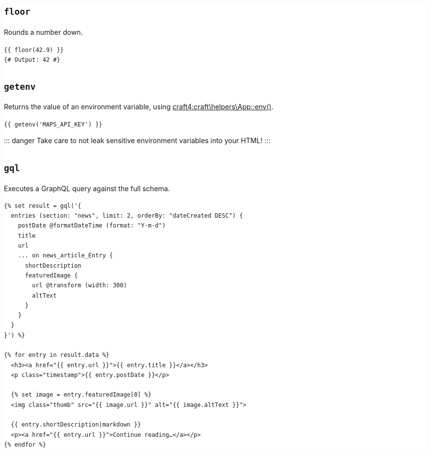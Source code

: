 ## `floor`

Rounds a number down.

```twig
{{ floor(42.9) }}
{# Output: 42 #}
```

## `getenv`

Returns the value of an environment variable, using <craft4:craft\helpers\App::env()>.

```twig
{{ getenv('MAPS_API_KEY') }}
```

::: danger
Take care to not leak sensitive environment variables into your HTML!
:::

## `gql`

Executes a GraphQL query against the full schema.

```twig
{% set result = gql('{
  entries (section: "news", limit: 2, orderBy: "dateCreated DESC") {
    postDate @formatDateTime (format: "Y-m-d")
    title
    url
    ... on news_article_Entry {
      shortDescription
      featuredImage {
        url @transform (width: 300)
        altText
      }
    }
  }
}') %}

{% for entry in result.data %}
  <h3><a href="{{ entry.url }}">{{ entry.title }}</a></h3>
  <p class="timestamp">{{ entry.postDate }}</p>

  {% set image = entry.featuredImage[0] %}
  <img class="thumb" src="{{ image.url }}" alt="{{ image.altText }}">

  {{ entry.shortDescription|markdown }}
  <p><a href="{{ entry.url }}">Continue reading…</a></p>
{% endfor %}
```
